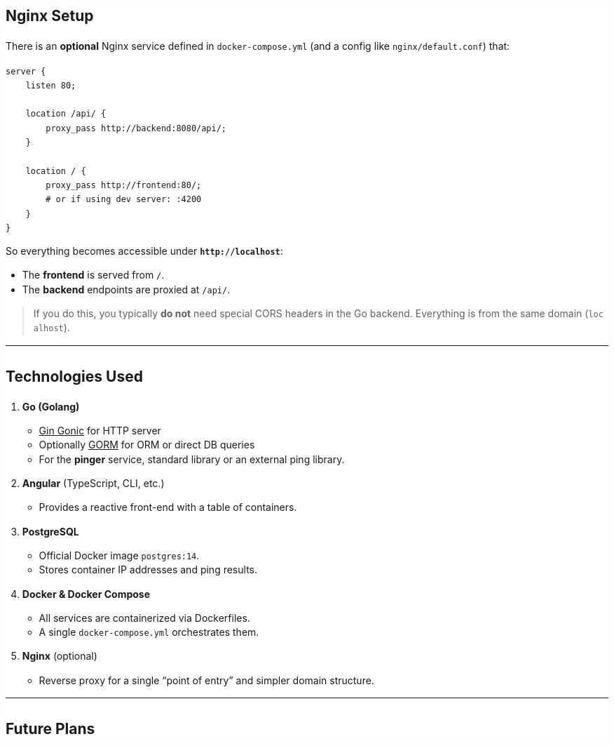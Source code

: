 
## Nginx Setup

There is an **optional** Nginx service defined in `docker-compose.yml` (and a config like `nginx/default.conf`) that:

```nginx
server {
    listen 80;

    location /api/ {
        proxy_pass http://backend:8080/api/;
    }

    location / {
        proxy_pass http://frontend:80/; 
        # or if using dev server: :4200
    }
}
```

So everything becomes accessible under **`http://localhost`**:

- The **frontend** is served from `/`.
- The **backend** endpoints are proxied at `/api/`.

> If you do this, you typically **do not** need special CORS headers in the Go backend. Everything is from the same domain (`localhost`).

---

## Technologies Used

1. **Go (Golang)**
    - [Gin Gonic](https://github.com/gin-gonic/gin) for HTTP server
    - Optionally [GORM](https://gorm.io/) for ORM or direct DB queries
    - For the **pinger** service, standard library or an external ping library.

2. **Angular** (TypeScript, CLI, etc.)
    - Provides a reactive front-end with a table of containers.

3. **PostgreSQL**
    - Official Docker image `postgres:14`.
    - Stores container IP addresses and ping results.

4. **Docker & Docker Compose**
    - All services are containerized via Dockerfiles.
    - A single `docker-compose.yml` orchestrates them.

5. **Nginx** (optional)
    - Reverse proxy for a single “point of entry” and simpler domain structure.

---

## Future Plans
